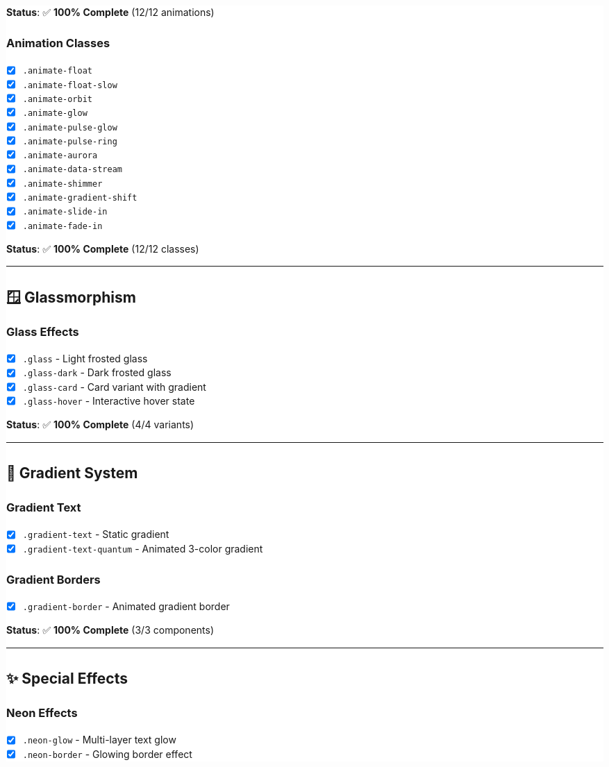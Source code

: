 **Status**: ✅ **100% Complete** (12/12 animations)

### Animation Classes
- [x] `.animate-float`
- [x] `.animate-float-slow`
- [x] `.animate-orbit`
- [x] `.animate-glow`
- [x] `.animate-pulse-glow`
- [x] `.animate-pulse-ring`
- [x] `.animate-aurora`
- [x] `.animate-data-stream`
- [x] `.animate-shimmer`
- [x] `.animate-gradient-shift`
- [x] `.animate-slide-in`
- [x] `.animate-fade-in`

**Status**: ✅ **100% Complete** (12/12 classes)

---

## 🪟 Glassmorphism

### Glass Effects
- [x] `.glass` - Light frosted glass
- [x] `.glass-dark` - Dark frosted glass
- [x] `.glass-card` - Card variant with gradient
- [x] `.glass-hover` - Interactive hover state

**Status**: ✅ **100% Complete** (4/4 variants)

---

## 🌈 Gradient System

### Gradient Text
- [x] `.gradient-text` - Static gradient
- [x] `.gradient-text-quantum` - Animated 3-color gradient

### Gradient Borders
- [x] `.gradient-border` - Animated gradient border

**Status**: ✅ **100% Complete** (3/3 components)

---

## ✨ Special Effects

### Neon Effects
- [x] `.neon-glow` - Multi-layer text glow
- [x] `.neon-border` - Glowing border effect
